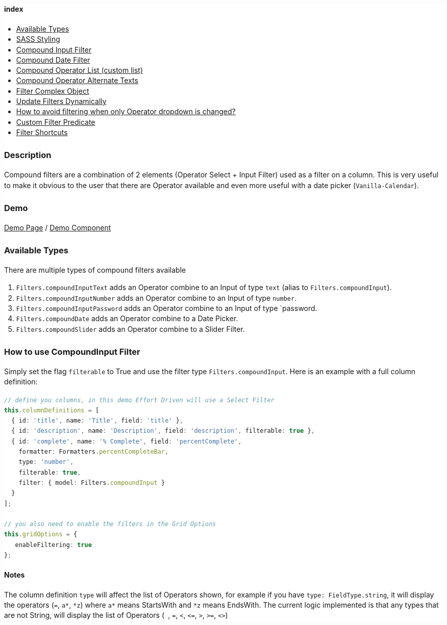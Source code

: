 #### index
- [Available Types](#available-types)
- [SASS Styling](#sass-styling)
- [Compound Input Filter](#how-to-use-compoundinput-filter)
- [Compound Date Filter](#how-to-use-compounddate-filter)
- [Compound Operator List (custom list)](#compound-operator-list-custom-list)
- [Compound Operator Alternate Texts](#compound-operator-alternate-texts)
- [Filter Complex Object](input-filter.md#how-to-filter-complex-objects)
- [Update Filters Dynamically](input-filter.md#update-filters-dynamically)
- [How to avoid filtering when only Operator dropdown is changed?](#how-to-avoid-filtering-when-only-operator-dropdown-is-changed)
- [Custom Filter Predicate](input-filter.md#custom-filter-predicate)
- [Filter Shortcuts](input-filter.md#filter-shortcuts)

### Description
Compound filters are a combination of 2 elements (Operator Select + Input Filter) used as a filter on a column. This is very useful to make it obvious to the user that there are Operator available and even more useful with a date picker (`Vanilla-Calendar`).

### Demo
[Demo Page](https://ghiscoding.github.io/aurelia-slickgrid/#/slickgrid/example4) / [Demo Component](https://github.com/ghiscoding/aurelia-slickgrid/blob/master/packages/demo/src/examples/slickgrid/example4.ts)

### Available Types
There are multiple types of compound filters available
1. `Filters.compoundInputText` adds an Operator combine to an Input of type `text` (alias to `Filters.compoundInput`).
2. `Filters.compoundInputNumber` adds an Operator combine to an Input of type `number`.
3. `Filters.compoundInputPassword` adds an Operator combine to an Input of type `password.
4. `Filters.compoundDate` adds an Operator combine to a Date Picker.
5. `Filters.compoundSlider` adds an Operator combine to a Slider Filter.

### How to use CompoundInput Filter
Simply set the flag `filterable` to True and use the filter type `Filters.compoundInput`. Here is an example with a full column definition:
```ts
// define you columns, in this demo Effort Driven will use a Select Filter
this.columnDefinitions = [
  { id: 'title', name: 'Title', field: 'title' },
  { id: 'description', name: 'Description', field: 'description', filterable: true },
  { id: 'complete', name: '% Complete', field: 'percentComplete',
    formatter: Formatters.percentCompleteBar,
    type: 'number',
    filterable: true,
    filter: { model: Filters.compoundInput }
  }
];

// you also need to enable the filters in the Grid Options
this.gridOptions = {
   enableFiltering: true
};
```
#### Notes
The column definition `type` will affect the list of Operators shown, for example if you have `type: FieldType.string`, it will display the operators (`=`, `a*`, `*z`) where `a*` means StartsWith and `*z` means EndsWith. The current logic implemented is that any types that are not String, will display the list of Operators (` `, `=`, `<`, `<=`, `>`, `>=`, `<>`)
